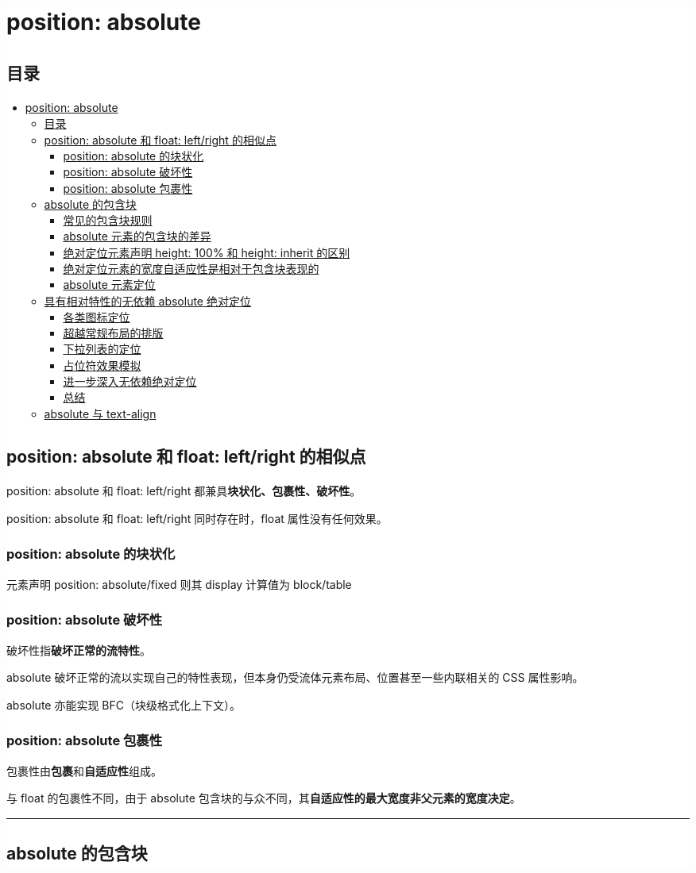 # position: absolute

## 目录

- [position: absolute](#position-absolute)
  - [目录](#目录)
  - [position: absolute 和 float: left/right 的相似点](#position-absolute-和-float-leftright-的相似点)
    - [position: absolute 的块状化](#position-absolute-的块状化)
    - [position: absolute 破坏性](#position-absolute-破坏性)
    - [position: absolute 包裹性](#position-absolute-包裹性)
  - [absolute 的包含块](#absolute-的包含块)
    - [常见的包含块规则](#常见的包含块规则)
    - [absolute 元素的包含块的差异](#absolute-元素的包含块的差异)
    - [绝对定位元素声明 height: 100% 和 height: inherit 的区别](#绝对定位元素声明-height-100-和-height-inherit-的区别)
    - [绝对定位元素的宽度自适应性是相对于包含块表现的](#绝对定位元素的宽度自适应性是相对于包含块表现的)
    - [absolute 元素定位](#absolute-元素定位)
  - [具有相对特性的无依赖 absolute 绝对定位](#具有相对特性的无依赖-absolute-绝对定位)
    - [各类图标定位](#各类图标定位)
    - [超越常规布局的排版](#超越常规布局的排版)
    - [下拉列表的定位](#下拉列表的定位)
    - [占位符效果模拟](#占位符效果模拟)
    - [进一步深入无依赖绝对定位](#进一步深入无依赖绝对定位)
    - [总结](#总结)
  - [absolute 与 text-align](#absolute-与-text-align)

## position: absolute 和 float: left/right 的相似点

position: absolute 和 float: left/right 都兼具**块状化、包裹性、破坏性**。

position: absolute 和 float: left/right 同时存在时，float 属性没有任何效果。

### position: absolute 的块状化

元素声明 position: absolute/fixed 则其 display 计算值为 block/table

### position: absolute 破坏性

破坏性指**破坏正常的流特性**。

absolute 破坏正常的流以实现自己的特性表现，但本身仍受流体元素布局、位置甚至一些内联相关的 CSS 属性影响。

absolute 亦能实现 BFC（块级格式化上下文）。

### position: absolute 包裹性

包裹性由**包裹**和**自适应性**组成。

与 float 的包裹性不同，由于 absolute 包含块的与众不同，其**自适应性的最大宽度非父元素的宽度决定**。

---

## absolute 的包含块
